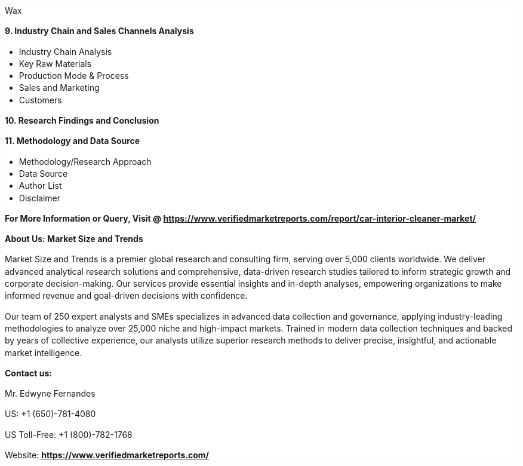 Wax</strong></p><p><strong>9. Industry Chain and Sales Channels Analysis</strong></p><ul><li>Industry Chain Analysis</li><li>Key Raw Materials</li><li>Production Mode &amp; Process</li><li>Sales and Marketing</li><li>Customers</li></ul><p><strong>10. Research Findings and Conclusion</strong></p><p><strong>11. Methodology and Data Source</strong></p><ul><li>Methodology/Research Approach</li><li>Data Source</li><li>Author List</li><li>Disclaimer</li></ul></p><p><strong>For More Information or Query, Visit @ <a href="https://www.verifiedmarketreports.com/report/car-interior-cleaner-market/">https://www.verifiedmarketreports.com/report/car-interior-cleaner-market/</a></strong></p><p><strong>About Us: Market Size and Trends</strong></p><p>Market Size and Trends is a premier global research and consulting firm, serving over 5,000 clients worldwide. We deliver advanced analytical research solutions and comprehensive, data-driven research studies tailored to inform strategic growth and corporate decision-making. Our services provide essential insights and in-depth analyses, empowering organizations to make informed revenue and goal-driven decisions with confidence.</p><p>Our team of 250 expert analysts and SMEs specializes in advanced data collection and governance, applying industry-leading methodologies to analyze over 25,000 niche and high-impact markets. Trained in modern data collection techniques and backed by years of collective experience, our analysts utilize superior research methods to deliver precise, insightful, and actionable market intelligence.</p><p><strong>Contact us:</strong></p><p>Mr. Edwyne Fernandes</p><p>US: +1 (650)-781-4080</p><p>US Toll-Free: +1 (800)-782-1768</p><p>Website: <strong><a href="https://www.verifiedmarketreports.com/">https://www.verifiedmarketreports.com/</a></strong></p>
